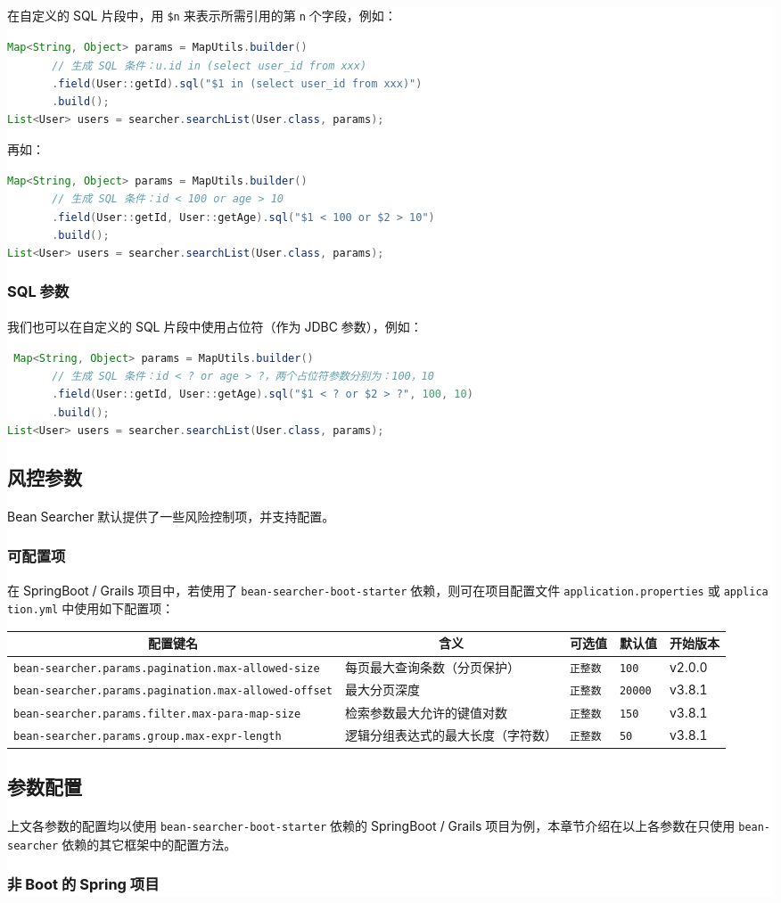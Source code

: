 在自定义的 SQL 片段中，用 `$n` 来表示所需引用的第 `n` 个字段，例如：

```java
Map<String, Object> params = MapUtils.builder()
       // 生成 SQL 条件：u.id in (select user_id from xxx)
       .field(User::getId).sql("$1 in (select user_id from xxx)")
       .build();
List<User> users = searcher.searchList(User.class, params);
```

再如：

```java
Map<String, Object> params = MapUtils.builder()
       // 生成 SQL 条件：id < 100 or age > 10
       .field(User::getId, User::getAge).sql("$1 < 100 or $2 > 10")
       .build();
List<User> users = searcher.searchList(User.class, params);
```

### SQL 参数

我们也可以在自定义的 SQL 片段中使用占位符（作为 JDBC 参数），例如：

```java
 Map<String, Object> params = MapUtils.builder()
       // 生成 SQL 条件：id < ? or age > ?，两个占位符参数分别为：100，10
       .field(User::getId, User::getAge).sql("$1 < ? or $2 > ?", 100, 10)
       .build();
List<User> users = searcher.searchList(User.class, params);
```

## 风控参数

Bean Searcher 默认提供了一些风险控制项，并支持配置。

### 可配置项

在 SpringBoot / Grails 项目中，若使用了 `bean-searcher-boot-starter` 依赖，则可在项目配置文件 `application.properties` 或 `application.yml` 中使用如下配置项：

配置键名 | 含义 | 可选值 | 默认值 | 开始版本
-|-|-|-|-
`bean-searcher.params.pagination.max-allowed-size` | 每页最大查询条数（分页保护） | `正整数` | `100` | v2.0.0
`bean-searcher.params.pagination.max-allowed-offset` | 最大分页深度 | `正整数` | `20000` | v3.8.1
`bean-searcher.params.filter.max-para-map-size` | 检索参数最大允许的键值对数 | `正整数` | `150` | v3.8.1
`bean-searcher.params.group.max-expr-length` | 逻辑分组表达式的最大长度（字符数） | `正整数` | `50` | v3.8.1

## 参数配置

上文各参数的配置均以使用 `bean-searcher-boot-starter` 依赖的 SpringBoot / Grails 项目为例，本章节介绍在以上各参数在只使用 `bean-searcher` 依赖的其它框架中的配置方法。

### 非 Boot 的 Spring 项目
